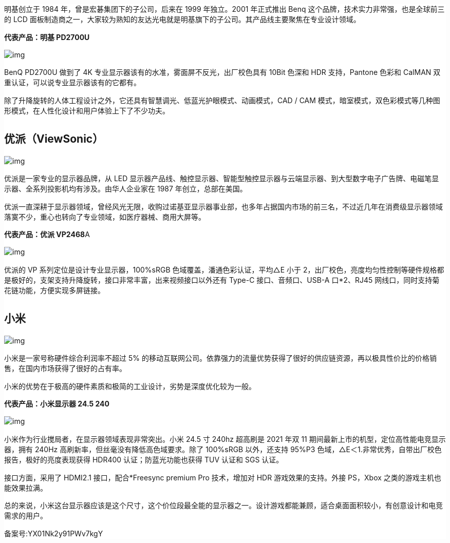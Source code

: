 明基创立于 1984 年，曾是宏碁集团下的子公司，后来在 1999 年独立。2001 年正式推出 Benq 这个品牌，技术实力非常强，也是全球前三的 LCD 面板制造商之一，大家较为熟知的友达光电就是明基旗下的子公司。其产品线主要聚焦在专业设计领域。


**代表产品：明基 PD2700U** 


![img](https://pica.zhimg.com/v2-e108d15cbb174b06b2b40cc01e2f7125.webp)

BenQ PD2700U 做到了 4K 专业显示器该有的水准，雾面屏不反光，出厂校色具有 10Bit 色深和 HDR 支持，Pantone 色彩和 CalMAN 双重认证，可以说专业显示器该有的它都有。


除了升降旋转的人体工程设计之外，它还具有智慧调光、低蓝光护眼模式、动画模式，CAD / CAM 模式，暗室模式，双色彩模式等几种图形模式，在人性化设计和用户体验上下了不少功夫。


**优派（ViewSonic）**
-----------------


![img](https://pic2.zhimg.com/v2-8fc5eb2f3ef7a2c5b3ce6c004334a5b7.webp)

优派是一家专业的显示器品牌，从 LED 显示器产品线、触控显示器、智能型触控显示器与云端显示器、到大型数字电子广告牌、电磁笔显示器、全系列投影机均有涉及。由华人企业家在 1987 年创立，总部在美国。


优派一直深耕于显示器领域，曾经风光无限，收购过诺基亚显示器事业部，也多年占据国内市场的前三名，不过近几年在消费级显示器领域落寞不少，重心也转向了专业领域，如医疗器械、商用大屏等。


**代表产品：优派 VP2468**A


![img](https://pic1.zhimg.com/v2-9427a9e93aefc8bee13af3f54cf2e27b.webp)

优派的 VP 系列定位是设计专业显示器，100%sRGB 色域覆盖，潘通色彩认证，平均△E 小于 2，出厂校色，亮度均匀性控制等硬件规格都是极好的，支架支持升降旋转，接口非常丰富，出来视频接口以外还有 Type-C 接口、音频口、USB-A 口\*2、RJ45 网线口，同时支持菊花链功能，方便实现多屏链接。


**小米**
------


![img](https://pic1.zhimg.com/v2-345be42650802f773b413b3722a82084.webp)

小米是一家号称硬件综合利润率不超过 5% 的移动互联网公司。依靠强力的流量优势获得了很好的供应链资源，再以极具性价比的价格销售，在国内市场获得了很好的占有率。


小米的优势在于极高的硬件素质和极简的工业设计，劣势是深度优化较为一般。


**代表产品：小米显示器 24.5 240**


![img](https://pic2.zhimg.com/v2-9023fa629aeaf0a8b355e2538cc62b95.webp)

小米作为行业搅局者，在显示器领域表现非常突出。小米 24.5 寸 240hz 超高刷是 2021 年双 11 期间最新上市的机型，定位高性能电竞显示器，拥有 240Hz 高刷新率，但丝毫没有降低高色域要求。除了 100%sRGB 以外，还支持 95%P3 色域，△E＜1.非常优秀，自带出厂校色报告，极好的亮度表现获得 HDR400 认证；防蓝光功能也获得 TUV 认证和 SGS 认证。


接口方面，采用了 HDMI2.1 接口，配合\*Freesync premium Pro 技术，增加对 HDR 游戏效果的支持。外接 PS，Xbox 之类的游戏主机也能效果拉满。


总的来说，小米这台显示器应该是这个尺寸，这个价位段最全能的显示器之一。设计游戏都能兼顾，适合桌面面积较小，有创意设计和电竞需求的用户。


备案号:YX01Nk2y91PWv7kgY

